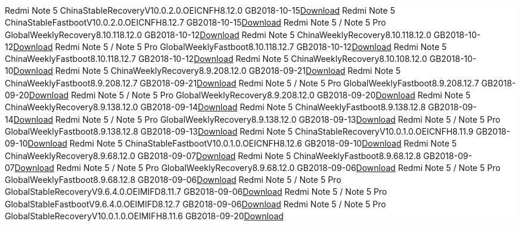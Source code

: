 <tr><td>Redmi Note 5 China</td><td>Stable</td><td>Recovery</td><td>V10.0.2.0.OEICNFH</td><td>8.1</td><td>2.0 GB</td><td>2018-10-15</td><td><a href="/miui/whyred/stable/V10.0.2.0.OEICNFH/">Download</a></td></tr>
<tr><td>Redmi Note 5 China</td><td>Stable</td><td>Fastboot</td><td>V10.0.2.0.OEICNFH</td><td>8.1</td><td>2.7 GB</td><td>2018-10-15</td><td><a href="/miui/whyred/stable/V10.0.2.0.OEICNFH/">Download</a></td></tr>
<tr><td>Redmi Note 5 / Note 5 Pro Global</td><td>Weekly</td><td>Recovery</td><td>8.10.11</td><td>8.1</td><td>2.0 GB</td><td>2018-10-12</td><td><a href="/miui/whyred/weekly/8.10.11/">Download</a></td></tr>
<tr><td>Redmi Note 5 China</td><td>Weekly</td><td>Recovery</td><td>8.10.11</td><td>8.1</td><td>2.0 GB</td><td>2018-10-12</td><td><a href="/miui/whyred/weekly/8.10.11/">Download</a></td></tr>
<tr><td>Redmi Note 5 / Note 5 Pro Global</td><td>Weekly</td><td>Fastboot</td><td>8.10.11</td><td>8.1</td><td>2.7 GB</td><td>2018-10-12</td><td><a href="/miui/whyred/weekly/8.10.11/">Download</a></td></tr>
<tr><td>Redmi Note 5 China</td><td>Weekly</td><td>Fastboot</td><td>8.10.11</td><td>8.1</td><td>2.7 GB</td><td>2018-10-12</td><td><a href="/miui/whyred/weekly/8.10.11/">Download</a></td></tr>
<tr><td>Redmi Note 5 China</td><td>Weekly</td><td>Recovery</td><td>8.10.10</td><td>8.1</td><td>2.0 GB</td><td>2018-10-10</td><td><a href="/miui/whyred/weekly/8.10.10/">Download</a></td></tr>
<tr><td>Redmi Note 5 China</td><td>Weekly</td><td>Recovery</td><td>8.9.20</td><td>8.1</td><td>2.0 GB</td><td>2018-09-21</td><td><a href="/miui/whyred/weekly/8.9.20/">Download</a></td></tr>
<tr><td>Redmi Note 5 China</td><td>Weekly</td><td>Fastboot</td><td>8.9.20</td><td>8.1</td><td>2.7 GB</td><td>2018-09-21</td><td><a href="/miui/whyred/weekly/8.9.20/">Download</a></td></tr>
<tr><td>Redmi Note 5 / Note 5 Pro Global</td><td>Weekly</td><td>Fastboot</td><td>8.9.20</td><td>8.1</td><td>2.7 GB</td><td>2018-09-20</td><td><a href="/miui/whyred/weekly/8.9.20/">Download</a></td></tr>
<tr><td>Redmi Note 5 / Note 5 Pro Global</td><td>Weekly</td><td>Recovery</td><td>8.9.20</td><td>8.1</td><td>2.0 GB</td><td>2018-09-20</td><td><a href="/miui/whyred/weekly/8.9.20/">Download</a></td></tr>
<tr><td>Redmi Note 5 China</td><td>Weekly</td><td>Recovery</td><td>8.9.13</td><td>8.1</td><td>2.0 GB</td><td>2018-09-14</td><td><a href="/miui/whyred/weekly/8.9.13/">Download</a></td></tr>
<tr><td>Redmi Note 5 China</td><td>Weekly</td><td>Fastboot</td><td>8.9.13</td><td>8.1</td><td>2.8 GB</td><td>2018-09-14</td><td><a href="/miui/whyred/weekly/8.9.13/">Download</a></td></tr>
<tr><td>Redmi Note 5 / Note 5 Pro Global</td><td>Weekly</td><td>Recovery</td><td>8.9.13</td><td>8.1</td><td>2.0 GB</td><td>2018-09-13</td><td><a href="/miui/whyred/weekly/8.9.13/">Download</a></td></tr>
<tr><td>Redmi Note 5 / Note 5 Pro Global</td><td>Weekly</td><td>Fastboot</td><td>8.9.13</td><td>8.1</td><td>2.8 GB</td><td>2018-09-13</td><td><a href="/miui/whyred/weekly/8.9.13/">Download</a></td></tr>
<tr><td>Redmi Note 5 China</td><td>Stable</td><td>Recovery</td><td>V10.0.1.0.OEICNFH</td><td>8.1</td><td>1.9 GB</td><td>2018-09-10</td><td><a href="/miui/whyred/stable/V10.0.1.0.OEICNFH/">Download</a></td></tr>
<tr><td>Redmi Note 5 China</td><td>Stable</td><td>Fastboot</td><td>V10.0.1.0.OEICNFH</td><td>8.1</td><td>2.6 GB</td><td>2018-09-10</td><td><a href="/miui/whyred/stable/V10.0.1.0.OEICNFH/">Download</a></td></tr>
<tr><td>Redmi Note 5 China</td><td>Weekly</td><td>Recovery</td><td>8.9.6</td><td>8.1</td><td>2.0 GB</td><td>2018-09-07</td><td><a href="/miui/whyred/weekly/8.9.6/">Download</a></td></tr>
<tr><td>Redmi Note 5 China</td><td>Weekly</td><td>Fastboot</td><td>8.9.6</td><td>8.1</td><td>2.8 GB</td><td>2018-09-07</td><td><a href="/miui/whyred/weekly/8.9.6/">Download</a></td></tr>
<tr><td>Redmi Note 5 / Note 5 Pro Global</td><td>Weekly</td><td>Recovery</td><td>8.9.6</td><td>8.1</td><td>2.0 GB</td><td>2018-09-06</td><td><a href="/miui/whyred/weekly/8.9.6/">Download</a></td></tr>
<tr><td>Redmi Note 5 / Note 5 Pro Global</td><td>Weekly</td><td>Fastboot</td><td>8.9.6</td><td>8.1</td><td>2.8 GB</td><td>2018-09-06</td><td><a href="/miui/whyred/weekly/8.9.6/">Download</a></td></tr>
<tr><td>Redmi Note 5 / Note 5 Pro Global</td><td>Stable</td><td>Recovery</td><td>V9.6.4.0.OEIMIFD</td><td>8.1</td><td>1.7 GB</td><td>2018-09-06</td><td><a href="/miui/whyred/stable/V9.6.4.0.OEIMIFD/">Download</a></td></tr>
<tr><td>Redmi Note 5 / Note 5 Pro Global</td><td>Stable</td><td>Fastboot</td><td>V9.6.4.0.OEIMIFD</td><td>8.1</td><td>2.7 GB</td><td>2018-09-06</td><td><a href="/miui/whyred/stable/V9.6.4.0.OEIMIFD/">Download</a></td></tr>
<tr><td>Redmi Note 5 / Note 5 Pro Global</td><td>Stable</td><td>Recovery</td><td>V10.0.1.0.OEIMIFH</td><td>8.1</td><td>1.6 GB</td><td>2018-09-20</td><td><a href="/miui/whyred/stable/V10.0.1.0.OEIMIFH/">Download</a></td></tr>